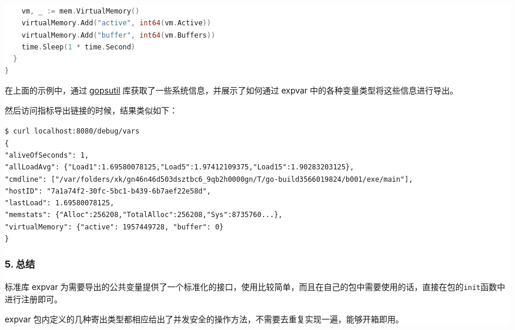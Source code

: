 ```go
    vm, _ := mem.VirtualMemory()
    virtualMemory.Add("active", int64(vm.Active))
    virtualMemory.Add("buffer", int64(vm.Buffers))
    time.Sleep(1 * time.Second)
  }
}
```

在上面的示例中，通过 [gopsutil](https://github.com/shirou/gopsutil) 库获取了一些系统信息，并展示了如何通过 expvar 中的各种变量类型将这些信息进行导出。

然后访问指标导出链接的时候，结果类似如下：

```shell
$ curl localhost:8080/debug/vars
{
"aliveOfSeconds": 1,
"allLoadAvg": {"Load1":1.69580078125,"Load5":1.97412109375,"Load15":1.90283203125},
"cmdline": ["/var/folders/xk/gn46n46d503dsztbc6_9qb2h0000gn/T/go-build3566019824/b001/exe/main"],
"hostID": "7a1a74f2-30fc-5bc1-b439-6b7aef22e58d",
"lastLoad": 1.69580078125,
"memstats": {"Alloc":256208,"TotalAlloc":256208,"Sys":8735760...},
"virtualMemory": {"active": 1957449728, "buffer": 0}
}
```

### 5. 总结

标准库 expvar 为需要导出的公共变量提供了一个标准化的接口，使用比较简单，而且在自己的包中需要使用的话，直接在包的`init`函数中进行注册即可。

expvar 包内定义的几种寄出类型都相应给出了并发安全的操作方法，不需要去重复实现一遍，能够开箱即用。


